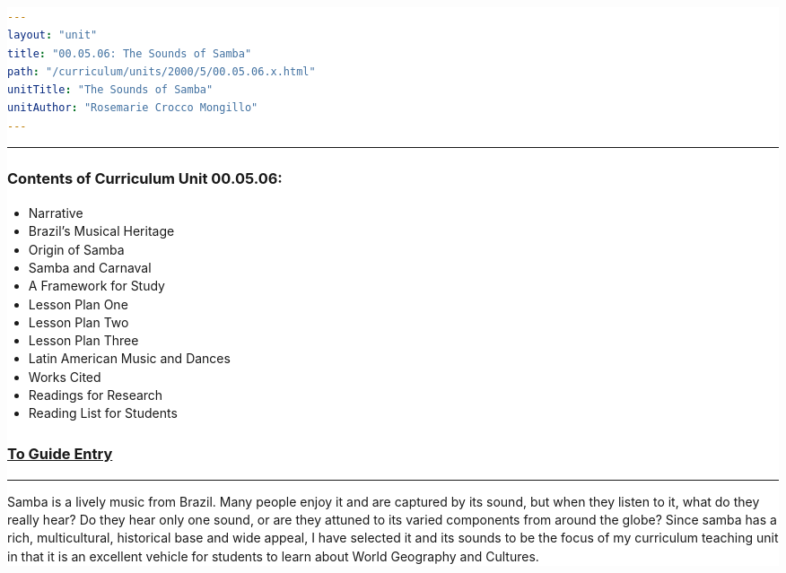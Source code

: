 ```yaml
---
layout: "unit"
title: "00.05.06: The Sounds of Samba"
path: "/curriculum/units/2000/5/00.05.06.x.html"
unitTitle: "The Sounds of Samba"
unitAuthor: "Rosemarie Crocco Mongillo"
---
```

<body>
<hr/>
<h3>
Contents of Curriculum Unit 00.05.06:
</h3>
<ul>
<li>
Narrative
</li>
<li>
Brazil’s Musical Heritage
</li>
<li>
Origin of Samba
</li>
<li>
Samba and Carnaval
</li>
<li>
A Framework for Study
</li>
<li>
Lesson Plan One
</li>
<li>
Lesson Plan Two
</li>
<li>
Lesson Plan Three
</li>
<li>
Latin American Music and Dances
</li>
<li>
Works Cited
</li>
<li>
Readings for Research
</li>
<li>
Reading List for Students
</li>
</ul>
<h3>
<a href="../../../guides/2000/5/00.05.06.x.html">
To Guide Entry
</a>
</h3>
<hr/>
Samba is a lively music from Brazil.  Many people enjoy it and are captured by its sound, but when they listen to it, what do they really hear?  Do they hear only one sound, or are they attuned to its varied components from around the globe?  Since samba has a rich, multicultural, historical base and wide appeal, I have selected it and its sounds to be the focus of my curriculum teaching unit in that it is an excellent vehicle for students to learn about World Geography and Cultures.
